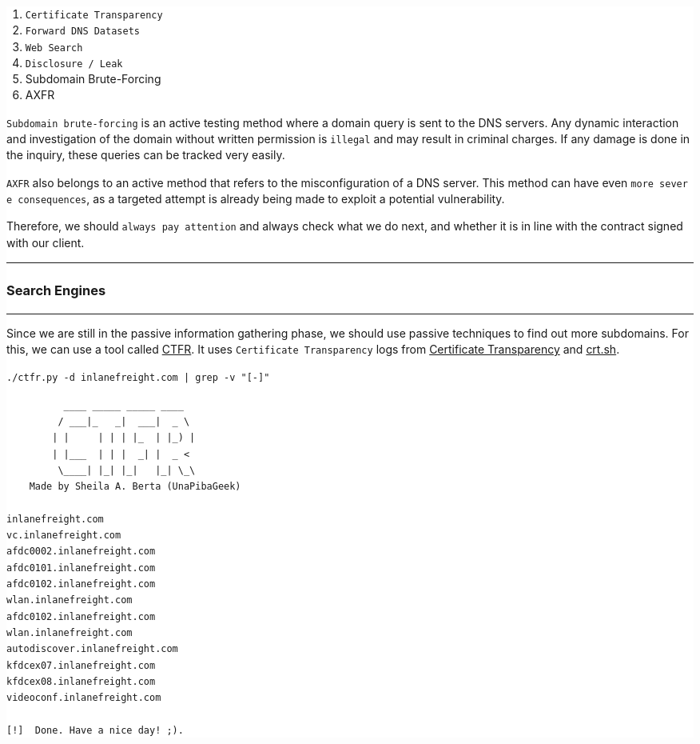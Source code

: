 1.  `Certificate Transparency`
2.  `Forward DNS Datasets`
3.  `Web Search`
4.  `Disclosure / Leak`
5.  Subdomain Brute-Forcing
6.  AXFR

`Subdomain brute-forcing` is an active testing method where a domain query is sent to the DNS servers. Any dynamic interaction and investigation of the domain without written permission is `illegal` and may result in criminal charges. If any damage is done in the inquiry, these queries can be tracked very easily.

`AXFR` also belongs to an active method that refers to the misconfiguration of a DNS server. This method can have even `more severe consequences`, as a targeted attempt is already being made to exploit a potential vulnerability.

Therefore, we should `always pay attention` and always check what we do next, and whether it is in line with the contract signed with our client.

* * * * *

### Search Engines
--------------

Since we are still in the passive information gathering phase, we should use passive techniques to find out more subdomains. For this, we can use a tool called [CTFR](https://github.com/UnaPibaGeek/ctfr). It uses `Certificate Transparency` logs from [Certificate Transparency](https://www.certificate-transparency.org) and [crt.sh](https://crt.sh/).

	./ctfr.py -d inlanefreight.com | grep -v "[-]"

```text
          ____ _____ _____ ____  
         / ___|_   _|  ___|  _ \ 
        | |     | | | |_  | |_) |
        | |___  | | |  _| |  _ < 
         \____| |_| |_|   |_| \_\
    Made by Sheila A. Berta (UnaPibaGeek)

inlanefreight.com
vc.inlanefreight.com
afdc0002.inlanefreight.com
afdc0101.inlanefreight.com
afdc0102.inlanefreight.com
wlan.inlanefreight.com
afdc0102.inlanefreight.com
wlan.inlanefreight.com
autodiscover.inlanefreight.com
kfdcex07.inlanefreight.com
kfdcex08.inlanefreight.com
videoconf.inlanefreight.com

[!]  Done. Have a nice day! ;).
```
